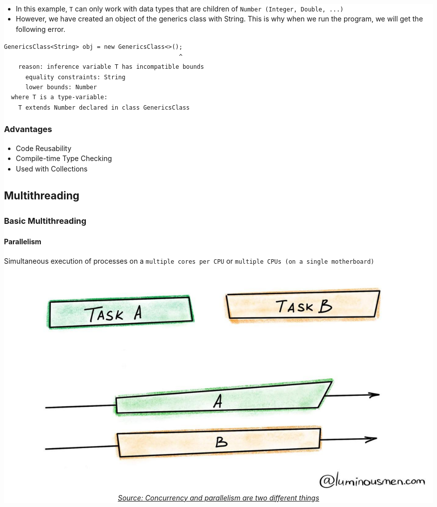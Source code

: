 - In this example, `T` can only work with data types that are children of `Number (Integer, Double, ...)`
- However, we have created an object of the generics class with String. This is why when we run the program, we will get the following error.

```
GenericsClass<String> obj = new GenericsClass<>();
                                                 ^
    reason: inference variable T has incompatible bounds
      equality constraints: String
      lower bounds: Number
  where T is a type-variable:
    T extends Number declared in class GenericsClass
```

### Advantages

- Code Reusability
- Compile-time Type Checking
- Used with Collections

## Multithreading
### Basic Multithreading

#### Parallelism

Simultaneous execution of processes on a `multiple cores per CPU` or `multiple CPUs (on a single motherboard)`

<p align="center">
  <img src="assets/images/concurrency-and-parallelism-are-different-3.jpg" alt="parallelism">
  <br/>
  <i><a href="https://luminousmen.com/post/concurrency-and-parallelism-are-different">Source: Concurrency and parallelism are two different things</a></i>
</p>
